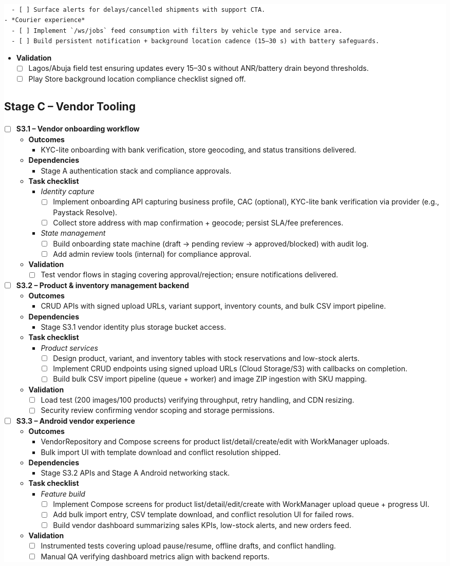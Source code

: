       - [ ] Surface alerts for delays/cancelled shipments with support CTA.
    - *Courier experience*
      - [ ] Implement `/ws/jobs` feed consumption with filters by vehicle type and service area.
      - [ ] Build persistent notification + background location cadence (15–30 s) with battery safeguards.
  - **Validation**
    - [ ] Lagos/Abuja field test ensuring updates every 15–30 s without ANR/battery drain beyond thresholds.
    - [ ] Play Store background location compliance checklist signed off.

## Stage C – Vendor Tooling
- [ ] **S3.1 – Vendor onboarding workflow**
  - **Outcomes**
    - KYC-lite onboarding with bank verification, store geocoding, and status transitions delivered.
  - **Dependencies**
    - Stage A authentication stack and compliance approvals.
  - **Task checklist**
    - *Identity capture*
      - [ ] Implement onboarding API capturing business profile, CAC (optional), KYC-lite bank verification via provider (e.g., Paystack Resolve).
      - [ ] Collect store address with map confirmation + geocode; persist SLA/fee preferences.
    - *State management*
      - [ ] Build onboarding state machine (draft → pending review → approved/blocked) with audit log.
      - [ ] Add admin review tools (internal) for compliance approval.
  - **Validation**
    - [ ] Test vendor flows in staging covering approval/rejection; ensure notifications delivered.
- [ ] **S3.2 – Product & inventory management backend**
  - **Outcomes**
    - CRUD APIs with signed upload URLs, variant support, inventory counts, and bulk CSV import pipeline.
  - **Dependencies**
    - Stage S3.1 vendor identity plus storage bucket access.
  - **Task checklist**
    - *Product services*
      - [ ] Design product, variant, and inventory tables with stock reservations and low-stock alerts.
      - [ ] Implement CRUD endpoints using signed upload URLs (Cloud Storage/S3) with callbacks on completion.
      - [ ] Build bulk CSV import pipeline (queue + worker) and image ZIP ingestion with SKU mapping.
  - **Validation**
    - [ ] Load test (200 images/100 products) verifying throughput, retry handling, and CDN resizing.
    - [ ] Security review confirming vendor scoping and storage permissions.
- [ ] **S3.3 – Android vendor experience**
  - **Outcomes**
    - VendorRepository and Compose screens for product list/detail/create/edit with WorkManager uploads.
    - Bulk import UI with template download and conflict resolution shipped.
  - **Dependencies**
    - Stage S3.2 APIs and Stage A Android networking stack.
  - **Task checklist**
    - *Feature build*
      - [ ] Implement Compose screens for product list/detail/edit/create with WorkManager upload queue + progress UI.
      - [ ] Add bulk import entry, CSV template download, and conflict resolution UI for failed rows.
      - [ ] Build vendor dashboard summarizing sales KPIs, low-stock alerts, and new orders feed.
  - **Validation**
    - [ ] Instrumented tests covering upload pause/resume, offline drafts, and conflict handling.
    - [ ] Manual QA verifying dashboard metrics align with backend reports.

